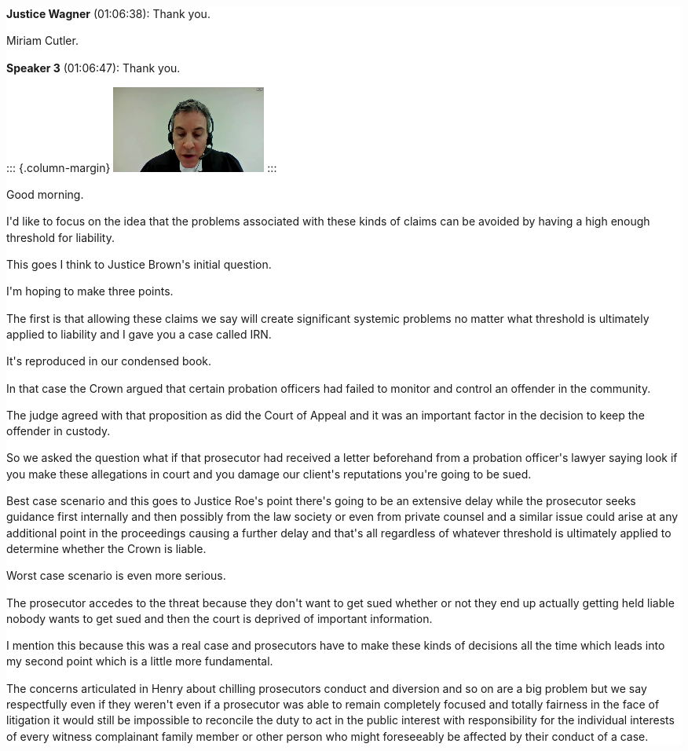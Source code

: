 **Justice Wagner** (01:06:38): Thank you.

Miriam Cutler.

**Speaker 3** (01:06:47): Thank you.

::: {.column-margin}
![](4163.png)
:::

Good morning.

I'd like to focus on the idea that the problems associated with these kinds of claims can be avoided by having a high enough threshold for liability.

This goes I think to Justice Brown's initial question.

I'm hoping to make three points.

The first is that allowing these claims we say will create significant systemic problems no matter what threshold is ultimately applied to liability and I gave you a case called IRN.

It's reproduced in our condensed book.

In that case the Crown argued that certain probation officers had failed to monitor and control an offender in the community.

The judge agreed with that proposition as did the Court of Appeal and it was an important factor in the decision to keep the offender in custody.

So we asked the question what if that prosecutor had received a letter beforehand from a probation officer's lawyer saying look if you make these allegations in court and you damage our client's reputations you're going to be sued.

Best case scenario and this goes to Justice Roe's point there's going to be an extensive delay while the prosecutor seeks guidance first internally and then possibly from the law society or even from private counsel and a similar issue could arise at any additional point in the proceedings causing a further delay and that's all regardless of whatever threshold is ultimately applied to determine whether the Crown is liable.

Worst case scenario is even more serious.

The prosecutor accedes to the threat because they don't want to get sued whether or not they end up actually getting held liable nobody wants to get sued and then the court is deprived of important information.

I mention this because this was a real case and prosecutors have to make these kinds of decisions all the time which leads into my second point which is a little more fundamental.

The concerns articulated in Henry about chilling prosecutors conduct and diversion and so on are a big problem but we say respectfully even if they weren't even if a prosecutor was able to remain completely focused and totally fairness in the face of litigation it would still be impossible to reconcile the duty to act in the public interest with responsibility for the individual interests of every witness complainant family member or other person who might foreseeably be affected by their conduct of a case.
